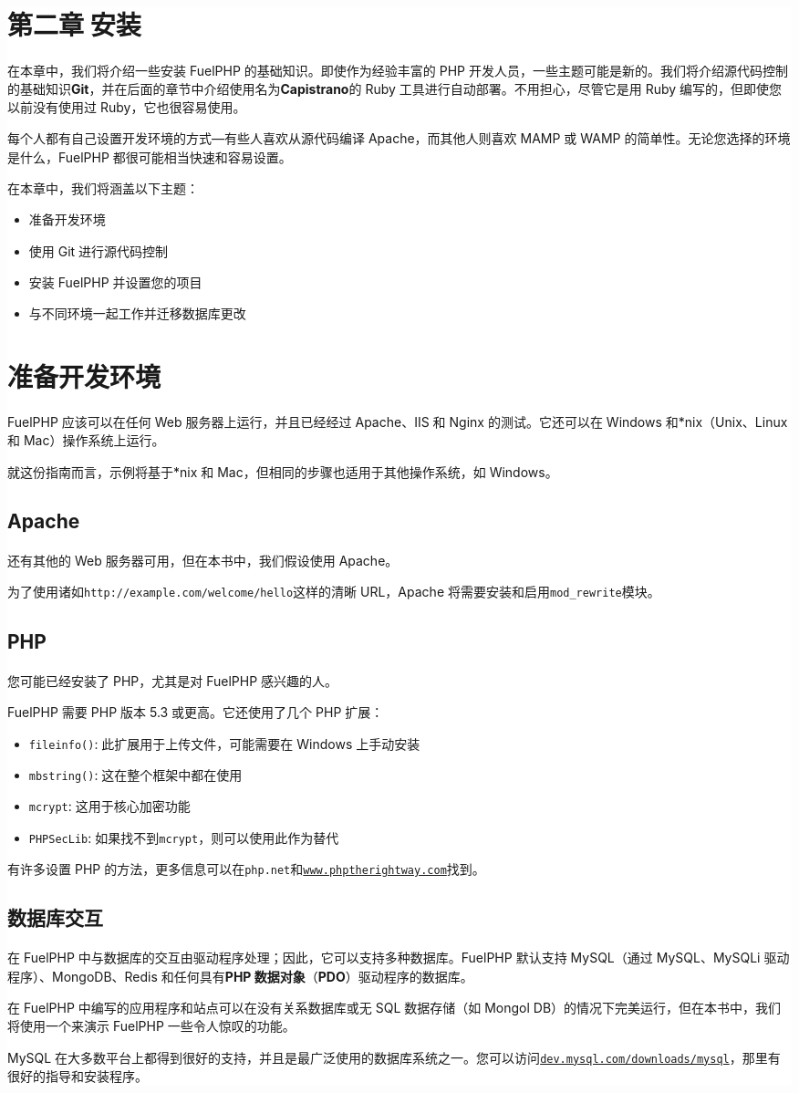 # 第二章 安装

在本章中，我们将介绍一些安装 FuelPHP 的基础知识。即使作为经验丰富的 PHP 开发人员，一些主题可能是新的。我们将介绍源代码控制的基础知识**Git**，并在后面的章节中介绍使用名为**Capistrano**的 Ruby 工具进行自动部署。不用担心，尽管它是用 Ruby 编写的，但即使您以前没有使用过 Ruby，它也很容易使用。

每个人都有自己设置开发环境的方式—有些人喜欢从源代码编译 Apache，而其他人则喜欢 MAMP 或 WAMP 的简单性。无论您选择的环境是什么，FuelPHP 都很可能相当快速和容易设置。

在本章中，我们将涵盖以下主题：

+   准备开发环境

+   使用 Git 进行源代码控制

+   安装 FuelPHP 并设置您的项目

+   与不同环境一起工作并迁移数据库更改

# 准备开发环境

FuelPHP 应该可以在任何 Web 服务器上运行，并且已经经过 Apache、IIS 和 Nginx 的测试。它还可以在 Windows 和*nix（Unix、Linux 和 Mac）操作系统上运行。

就这份指南而言，示例将基于*nix 和 Mac，但相同的步骤也适用于其他操作系统，如 Windows。

## Apache

还有其他的 Web 服务器可用，但在本书中，我们假设使用 Apache。

为了使用诸如`http://example.com/welcome/hello`这样的清晰 URL，Apache 将需要安装和启用`mod_rewrite`模块。

## PHP

您可能已经安装了 PHP，尤其是对 FuelPHP 感兴趣的人。

FuelPHP 需要 PHP 版本 5.3 或更高。它还使用了几个 PHP 扩展：

+   `fileinfo()`: 此扩展用于上传文件，可能需要在 Windows 上手动安装

+   `mbstring()`: 这在整个框架中都在使用

+   `mcrypt`: 这用于核心加密功能

+   `PHPSecLib`: 如果找不到`mcrypt`，则可以使用此作为替代

有许多设置 PHP 的方法，更多信息可以在`php.net`和[`www.phptherightway.com`](http://www.phptherightway.com)找到。

## 数据库交互

在 FuelPHP 中与数据库的交互由驱动程序处理；因此，它可以支持多种数据库。FuelPHP 默认支持 MySQL（通过 MySQL、MySQLi 驱动程序）、MongoDB、Redis 和任何具有**PHP 数据对象**（**PDO**）驱动程序的数据库。

在 FuelPHP 中编写的应用程序和站点可以在没有关系数据库或无 SQL 数据存储（如 Mongol DB）的情况下完美运行，但在本书中，我们将使用一个来演示 FuelPHP 一些令人惊叹的功能。

MySQL 在大多数平台上都得到很好的支持，并且是最广泛使用的数据库系统之一。您可以访问[`dev.mysql.com/downloads/mysql`](http://dev.mysql.com/downloads/mysql)，那里有很好的指导和安装程序。
